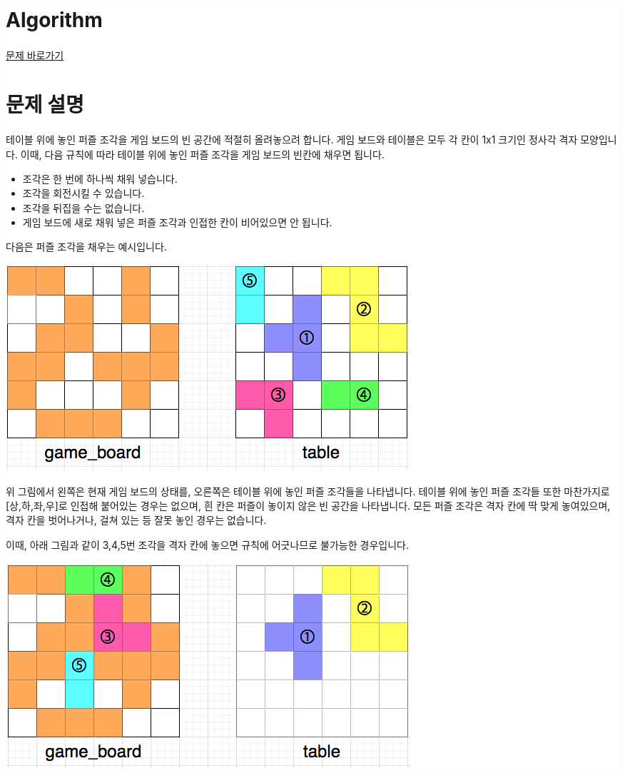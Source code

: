 # Algorithm

[문제 바로가기](https://school.programmers.co.kr/learn/courses/30/lessons/84021)

# 문제 설명

테이블 위에 놓인 퍼즐 조각을 게임 보드의 빈 공간에 적절히 올려놓으려 합니다. 게임 보드와 테이블은 모두 각 칸이 1x1 크기인 정사각 격자 모양입니다. 이때, 다음 규칙에 따라 테이블 위에 놓인 퍼즐 조각을 게임 보드의 빈칸에 채우면 됩니다.

- 조각은 한 번에 하나씩 채워 넣습니다.
- 조각을 회전시킬 수 있습니다.
- 조각을 뒤집을 수는 없습니다.
- 게임 보드에 새로 채워 넣은 퍼즐 조각과 인접한 칸이 비어있으면 안 됩니다.

다음은 퍼즐 조각을 채우는 예시입니다.

![puzzle_5.png](./img/퍼즐_조각_채우기_1.png)

위 그림에서 왼쪽은 현재 게임 보드의 상태를, 오른쪽은 테이블 위에 놓인 퍼즐 조각들을 나타냅니다. 테이블 위에 놓인 퍼즐 조각들 또한 마찬가지로 [상,하,좌,우]로 인접해 붙어있는 경우는 없으며, 흰 칸은 퍼즐이 놓이지 않은 빈 공간을 나타냅니다. 모든 퍼즐 조각은 격자 칸에 딱 맞게 놓여있으며, 격자 칸을 벗어나거나, 걸쳐 있는 등 잘못 놓인 경우는 없습니다.

이때, 아래 그림과 같이 3,4,5번 조각을 격자 칸에 놓으면 규칙에 어긋나므로 불가능한 경우입니다.

![puzzle_6.png](./img/퍼즐_조각_채우기_2.png)
